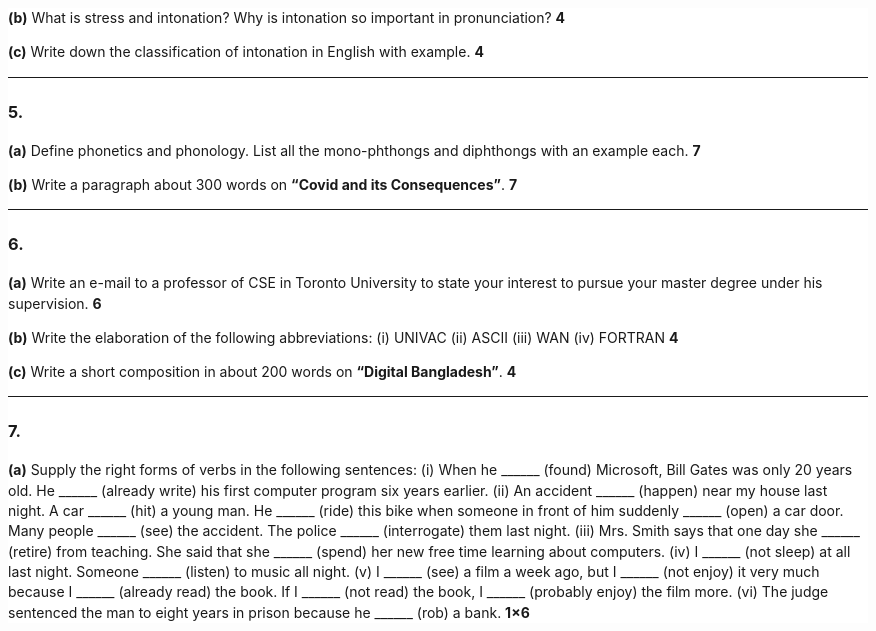 **(b)** What is stress and intonation? Why is intonation so important in pronunciation?
**4**

**(c)** Write down the classification of intonation in English with example.
**4**

---

### **5.**

**(a)** Define phonetics and phonology. List all the mono-phthongs and diphthongs with an example each.
**7**

**(b)** Write a paragraph about 300 words on **“Covid and its Consequences”**.
**7**

---

### **6.**

**(a)** Write an e-mail to a professor of CSE in Toronto University to state your interest to pursue your master degree under his supervision.
**6**

**(b)** Write the elaboration of the following abbreviations:
(i) UNIVAC
(ii) ASCII
(iii) WAN
(iv) FORTRAN
**4**

**(c)** Write a short composition in about 200 words on **“Digital Bangladesh”**.
**4**

---

### **7.**

**(a)** Supply the right forms of verbs in the following sentences:
(i) When he \_\_\_\_\_\_ (found) Microsoft, Bill Gates was only 20 years old. He \_\_\_\_\_\_ (already write) his first computer program six years earlier.
(ii) An accident \_\_\_\_\_\_ (happen) near my house last night. A car \_\_\_\_\_\_ (hit) a young man. He \_\_\_\_\_\_ (ride) this bike when someone in front of him suddenly \_\_\_\_\_\_ (open) a car door. Many people \_\_\_\_\_\_ (see) the accident. The police \_\_\_\_\_\_ (interrogate) them last night.
(iii) Mrs. Smith says that one day she \_\_\_\_\_\_ (retire) from teaching. She said that she \_\_\_\_\_\_ (spend) her new free time learning about computers.
(iv) I \_\_\_\_\_\_ (not sleep) at all last night. Someone \_\_\_\_\_\_ (listen) to music all night.
(v) I \_\_\_\_\_\_ (see) a film a week ago, but I \_\_\_\_\_\_ (not enjoy) it very much because I \_\_\_\_\_\_ (already read) the book. If I \_\_\_\_\_\_ (not read) the book, I \_\_\_\_\_\_ (probably enjoy) the film more.
(vi) The judge sentenced the man to eight years in prison because he \_\_\_\_\_\_ (rob) a bank.
**1×6**
